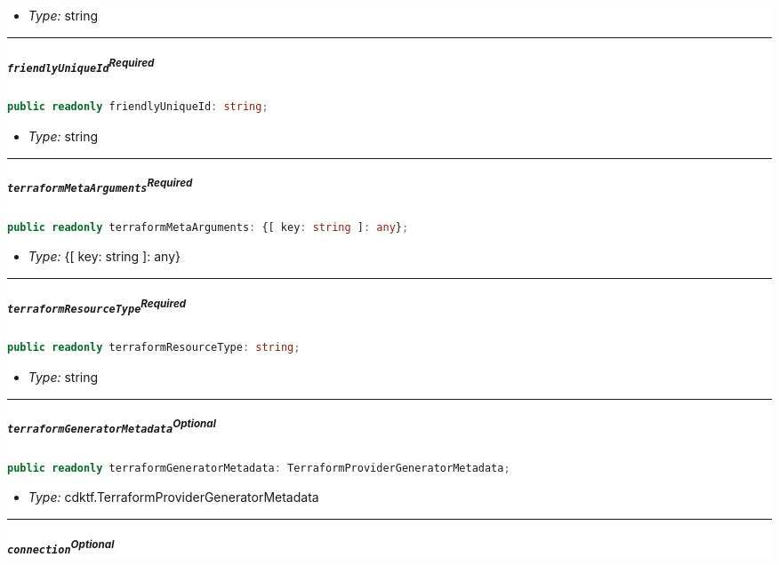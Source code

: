 - *Type:* string

---

##### `friendlyUniqueId`<sup>Required</sup> <a name="friendlyUniqueId" id="@skeptools/provider-zenduty.notificationRules.NotificationRules.property.friendlyUniqueId"></a>

```typescript
public readonly friendlyUniqueId: string;
```

- *Type:* string

---

##### `terraformMetaArguments`<sup>Required</sup> <a name="terraformMetaArguments" id="@skeptools/provider-zenduty.notificationRules.NotificationRules.property.terraformMetaArguments"></a>

```typescript
public readonly terraformMetaArguments: {[ key: string ]: any};
```

- *Type:* {[ key: string ]: any}

---

##### `terraformResourceType`<sup>Required</sup> <a name="terraformResourceType" id="@skeptools/provider-zenduty.notificationRules.NotificationRules.property.terraformResourceType"></a>

```typescript
public readonly terraformResourceType: string;
```

- *Type:* string

---

##### `terraformGeneratorMetadata`<sup>Optional</sup> <a name="terraformGeneratorMetadata" id="@skeptools/provider-zenduty.notificationRules.NotificationRules.property.terraformGeneratorMetadata"></a>

```typescript
public readonly terraformGeneratorMetadata: TerraformProviderGeneratorMetadata;
```

- *Type:* cdktf.TerraformProviderGeneratorMetadata

---

##### `connection`<sup>Optional</sup> <a name="connection" id="@skeptools/provider-zenduty.notificationRules.NotificationRules.property.connection"></a>
